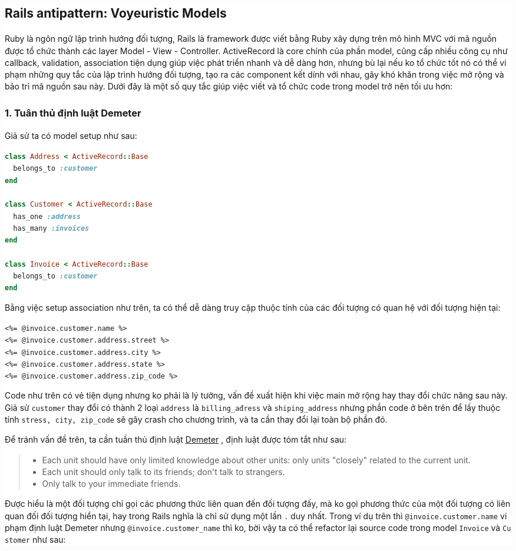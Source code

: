 ## Rails antipattern: Voyeuristic Models
Ruby là ngôn ngữ lập trình hướng đối tượng, Rails là framework được viết bằng Ruby xây dựng trên mô hình MVC với mã nguồn được tổ chức thành các layer Model - View - Controller. ActiveRecord là core chính của phần model, cũng cấp nhiều công cụ như callback, validation, association tiện dụng giúp việc phát triển nhanh và dễ dàng hơn, nhưng bù lại nếu ko tổ chức tốt nó có thể vi phạm những quy tắc của lập trình hướng đối tượng, tạo ra các component kết dính với nhau, gây khó khăn trong việc mở rộng và bảo trì mã nguồn sau này. Dưới đây là một số quy tắc giúp việc viết và tổ chức code trong model trở nên tối ưu hơn:

### 1. Tuân thủ định luật Demeter
Giả sử ta có model setup như sau:
```ruby
class Address < ActiveRecord::Base
  belongs_to :customer
end

class Customer < ActiveRecord::Base
  has_one :address
  has_many :invoices
end

class Invoice < ActiveRecord::Base
  belongs_to :customer
end
```

Bằng việc setup association như trên, ta có thể dễ dàng truy cập thuộc tính của các đối tượng có quan hệ với đối tượng hiện tại:

```erb
<%= @invoice.customer.name %>
<%= @invoice.customer.address.street %>
<%= @invoice.customer.address.city %>
<%= @invoice.customer.address.state %>
<%= @invoice.customer.address.zip_code %>
```
Code như trên có vẻ tiện dụng nhưng ko phải là lý tưởng, vấn đề xuất hiện khi việc main mở rộng hay thay đổi chức năng sau này. Giả sử `customer` thay đổi có thành 2 loại `address` là `billing_ađress` và `shiping_address` nhưng phần code ở bên trên để lấy thuộc tính `stress, city, zip_code` sẽ gây crash cho chương trình, và ta cần thay đổi lại toàn bộ phần đó.

Để tránh vấn đề trên, ta cần tuần thủ định luật [Demeter](https://en.wikipedia.org/wiki/Law_of_Demeter) , định luật được tóm tắt như sau:
> * Each unit should have only limited knowledge about other units: only units "closely" related to the current unit.
> * Each unit should only talk to its friends; don't talk to strangers.
> * Only talk to your immediate friends.

Được hiểu là một đối tượng chỉ gọi các phương thức liên quan đến đối tượng đấy, mà ko gọi phương thức của một đối tượng có liên quan đối đối tượng hiển tại, hay trong Rails nghĩa là chỉ sử dụng một lần `.` duy nhất. Trong ví dụ trên thì `@invoice.customer.name` vi phạm định luật Demeter nhưng `@invoice.customer_name` thì ko, bời vậy ta có thể refactor lại source code trong model `Invoice` và `Customer` như sau:
